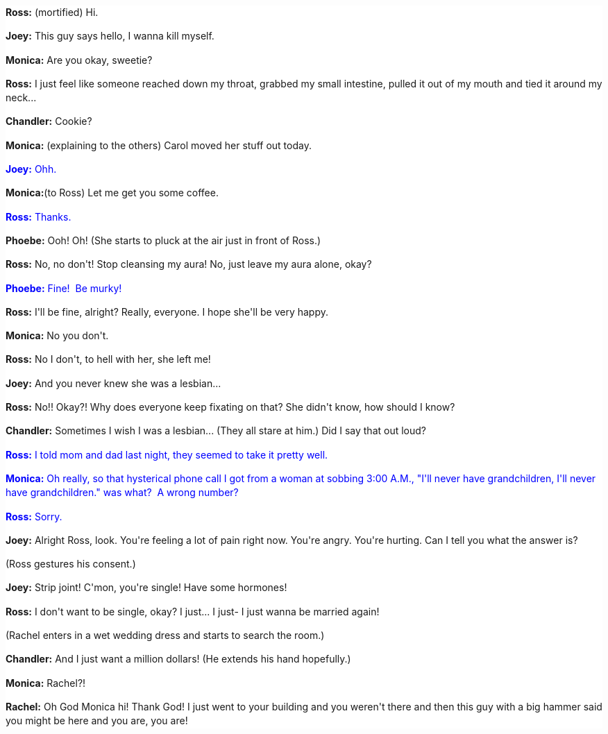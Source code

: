 **Ross:** (mortified) Hi.

**Joey:** This guy says hello, I wanna kill myself.

**Monica:** Are you okay, sweetie?

**Ross:** I just feel like someone reached down my throat, grabbed my small intestine, pulled it out of my mouth and tied it around my neck...

**Chandler:** Cookie?

**Monica:** (explaining to the others) Carol moved her stuff out today.

<span style="color: blue">**Joey:** Ohh.</span>

**Monica:**(to Ross) Let me get you some coffee.

<span style="color: blue">**Ross:** Thanks.</span>

**Phoebe:** Ooh! Oh! (She starts to pluck at the air just in front of Ross.)

**Ross:** No, no don't! Stop cleansing my aura! No, just leave my aura alone, okay?

<span style="color: blue">**Phoebe:** Fine!  Be murky!</span>

**Ross:** I'll be fine, alright? Really, everyone. I hope she'll be very happy.

**Monica:** No you don't.

**Ross:** No I don't, to hell with her, she left me!

**Joey:** And you never knew she was a lesbian...

**Ross:** No!! Okay?! Why does everyone keep fixating on that? She didn't know, how should I know?

**Chandler:** Sometimes I wish I was a lesbian... (They all stare at him.) Did I say that out loud?

<span style="color: blue">**Ross:** I told mom and dad last night, they seemed to take it pretty well.</span>

<span style="color: blue">**Monica:** Oh really, so that hysterical phone call I got from a woman at sobbing 3:00 A.M., "I'll never have grandchildren, I'll never have grandchildren." was what?  A wrong number?</span>

<span style="color: blue">**Ross:** Sorry.</span>

**Joey:** Alright Ross, look. You're feeling a lot of pain right now. You're angry. You're hurting. Can I tell you what the answer is?

(Ross gestures his consent.)

**Joey:** Strip joint! C'mon, you're single! Have some hormones!

**Ross:** I don't want to be single, okay? I just... I just- I just wanna be married again!

(Rachel enters in a wet wedding dress and starts to search the room.)

**Chandler:** And I just want a million dollars! (He extends his hand hopefully.)

**Monica:** Rachel?!

**Rachel:** Oh God Monica hi! Thank God! I just went to your building and you weren't there and then this guy with a big hammer said you might be here and you are, you are!
